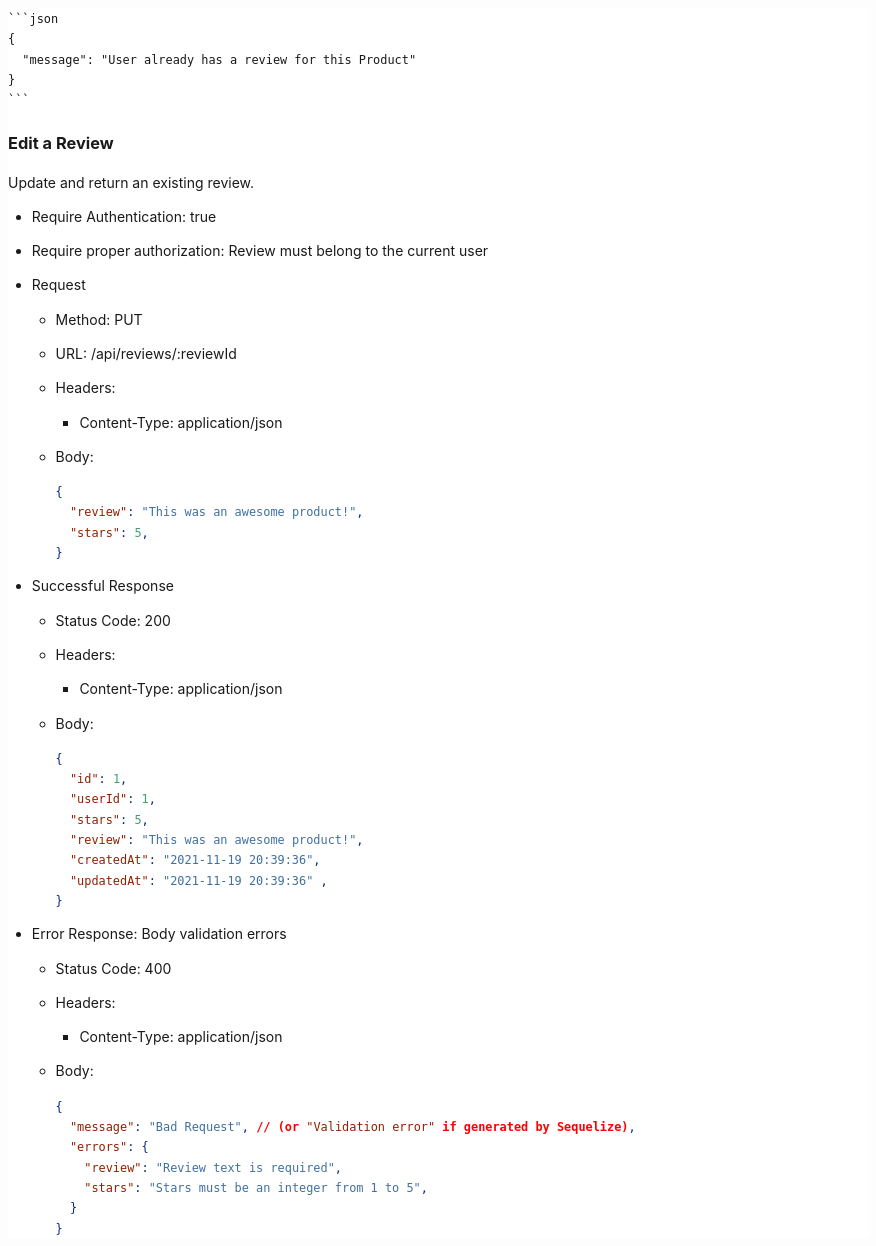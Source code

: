     ```json
    {
      "message": "User already has a review for this Product"
    }
    ```

### Edit a Review

Update and return an existing review.

* Require Authentication: true
* Require proper authorization: Review must belong to the current user
* Request
  
  * Method: PUT
  * URL: /api/reviews/:reviewId
  
  
  
  
  
  * Headers:
    * Content-Type: application/json
  * Body:

    ```json
    {
      "review": "This was an awesome product!",
      "stars": 5,
    }
    ```

* Successful Response
  * Status Code: 200
  * Headers:
    * Content-Type: application/json
  * Body:

    ```json
    {
      "id": 1,
      "userId": 1,
      "stars": 5,
      "review": "This was an awesome product!",
      "createdAt": "2021-11-19 20:39:36",
      "updatedAt": "2021-11-19 20:39:36" ,
    }
    ```

* Error Response: Body validation errors
  * Status Code: 400
  * Headers:
    * Content-Type: application/json
  * Body:

    ```json
    {
      "message": "Bad Request", // (or "Validation error" if generated by Sequelize),
      "errors": {
        "review": "Review text is required",
        "stars": "Stars must be an integer from 1 to 5",
      }
    }
    ```
